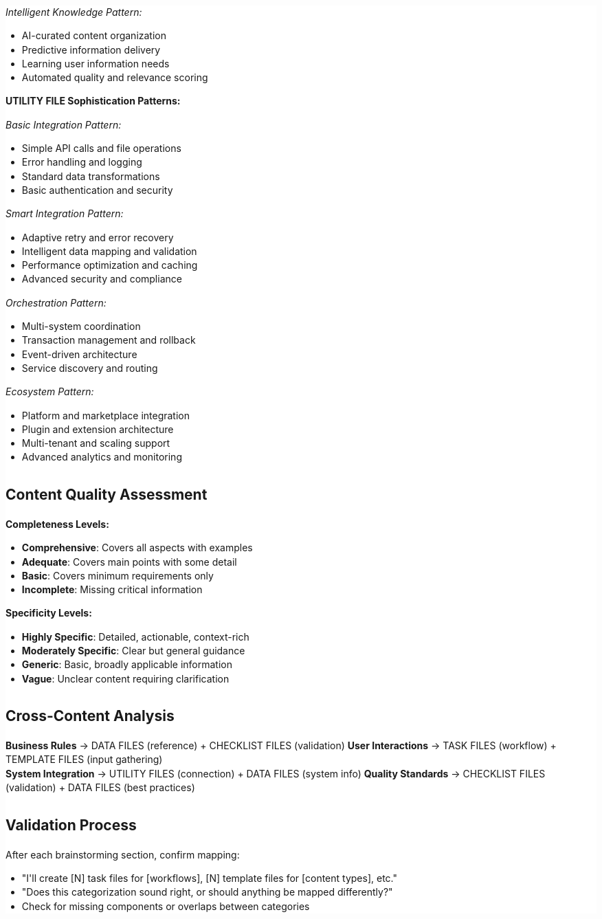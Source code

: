 *Intelligent Knowledge Pattern:*
- AI-curated content organization
- Predictive information delivery
- Learning user information needs
- Automated quality and relevance scoring

**UTILITY FILE Sophistication Patterns:**

*Basic Integration Pattern:*
- Simple API calls and file operations
- Error handling and logging
- Standard data transformations
- Basic authentication and security

*Smart Integration Pattern:*
- Adaptive retry and error recovery
- Intelligent data mapping and validation
- Performance optimization and caching
- Advanced security and compliance

*Orchestration Pattern:*
- Multi-system coordination
- Transaction management and rollback
- Event-driven architecture
- Service discovery and routing

*Ecosystem Pattern:*
- Platform and marketplace integration
- Plugin and extension architecture
- Multi-tenant and scaling support
- Advanced analytics and monitoring

## Content Quality Assessment

**Completeness Levels:**
- **Comprehensive**: Covers all aspects with examples
- **Adequate**: Covers main points with some detail  
- **Basic**: Covers minimum requirements only
- **Incomplete**: Missing critical information

**Specificity Levels:**
- **Highly Specific**: Detailed, actionable, context-rich
- **Moderately Specific**: Clear but general guidance
- **Generic**: Basic, broadly applicable information
- **Vague**: Unclear content requiring clarification

## Cross-Content Analysis

**Business Rules** → DATA FILES (reference) + CHECKLIST FILES (validation)
**User Interactions** → TASK FILES (workflow) + TEMPLATE FILES (input gathering)  
**System Integration** → UTILITY FILES (connection) + DATA FILES (system info)
**Quality Standards** → CHECKLIST FILES (validation) + DATA FILES (best practices)

## Validation Process
After each brainstorming section, confirm mapping:
- "I'll create [N] task files for [workflows], [N] template files for [content types], etc."
- "Does this categorization sound right, or should anything be mapped differently?"
- Check for missing components or overlaps between categories